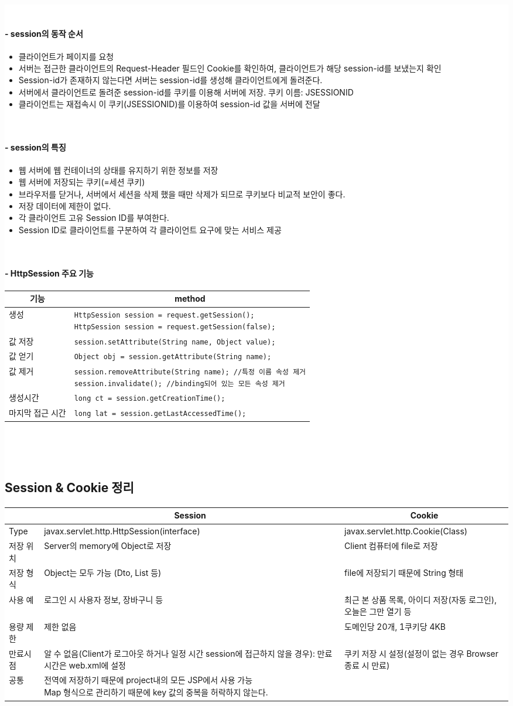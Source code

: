 ​        

#### - session의 동작 순서

* 클라이언트가 페이지를 요청
* 서버는 접근한 클라이언트의 Request-Header 필드인 Cookie를 확인하여, 클라이언트가 해당 session-id를 보냈는지 확인
* Session-id가 존재하지 않는다면 서버는 session-id를 생성해 클라이언트에게 돌려준다.
* 서버에서 클라이언트로 돌려준 session-id를 쿠키를 이용해 서버에 저장. 쿠키 이름: JSESSIONID
* 클라이언트는 재접속시 이 쿠키(JSESSIONID)를 이용하여 session-id 값을 서버에 전달

​         

#### - session의 특징

* 웹 서버에 웹 컨테이너의 상태를 유지하기 위한 정보를 저장
*  웹 서버에 저장되는 쿠키(=세션 쿠키)
* 브라우저를 닫거나, 서버에서 세션을 삭제 했을 때만 삭제가 되므로 쿠키보다 비교적 보안이 좋다.
* 저장 데이터에 제한이 없다.
* 각 클라이언트 고유 Session ID를 부여한다.
* Session ID로 클라이언트를 구분하여 각 클라이언트 요구에 맞는 서비스 제공

​       

#### - HttpSession 주요 기능

| 기능             | method                                                       |
| ---------------- | ------------------------------------------------------------ |
| 생성             | `HttpSession session = request.getSession();`<br />`HttpSession session = request.getSession(false);` |
| 값 저장          | `session.setAttribute(String name, Object value);`           |
| 값 얻기          | `Object obj = session.getAttribute(String name);`            |
| 값 제거          | `session.removeAttribute(String name); //특정 이름 속성 제거`<br />`session.invalidate(); //binding되어 있는 모든 속성 제거` |
| 생성시간         | `long ct = session.getCreationTime();`                       |
| 마지막 접근 시간 | `long lat = session.getLastAccessedTime();`                  |

​           

​       

## Session & Cookie 정리

|           | Session                                                      | Cookie                                                       |
| --------- | ------------------------------------------------------------ | ------------------------------------------------------------ |
| Type      | javax.servlet.http.HttpSession(interface)                    | javax.servlet.http.Cookie(Class)                             |
| 저장 위치 | Server의 memory에 Object로 저장                              | Client 컴퓨터에 file로 저장                                  |
| 저장 형식 | Object는 모두 가능 (Dto, List 등)                            | file에 저장되기 때문에 String 형태                           |
| 사용 예   | 로그인 시 사용자 정보, 장바구니 등                           | 최근 본 상품 목록, 아이디 저장(자동 로그인),<br />오늘은 그만 열기 등 |
| 용량 제한 | 제한 없음                                                    | 도메인당 20개, 1쿠키당 4KB                                   |
| 만료시점  | 알 수 없음(Client가 로그아웃 하거나 일정 시간 session에 접근하지 않을 경우): 만료시간은 web.xml에 설정 | 쿠키 저장 시 설정(설정이 없는 경우 Browser 종료 시 만료)     |
| 공통      | 전역에 저장하기 때문에 project내의 모든 JSP에서 사용 가능<br />Map 형식으로 관리하기 때문에 key 값의 중복을 허락하지 않는다. |                                                              |

